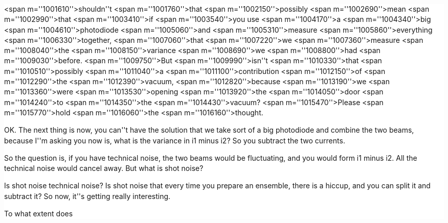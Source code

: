   <span m=''1001610''>shouldn''t</span> <span m=''1001760''>that</span> <span m=''1002150''>possibly</span>
  <span m=''1002690''>mean</span> <span m=''1002990''>that</span> <span m=''1003410''>if</span>
  <span m=''1003540''>you use</span> <span m=''1004170''>a</span> <span m=''1004340''>big</span>
  <span m=''1004610''>photodiode</span> <span m=''1005060''>and</span> <span m=''1005310''>measure</span>
  <span m=''1005860''>everything</span> <span m=''1006330''>together,</span> <span
  m=''1007060''>that</span> <span m=''1007220''>we</span> <span m=''1007360''>measure</span>
  <span m=''1008040''>the</span> <span m=''1008150''>variance</span> <span m=''1008690''>we</span>
  <span m=''1008800''>had</span> <span m=''1009030''>before.</span> <span m=''1009750''>But</span>
  <span m=''1009990''>isn''t</span> <span m=''1010330''>that</span> <span m=''1010510''>possibly</span>
  <span m=''1011040''>a</span> <span m=''1011100''>contribution</span> <span m=''1012150''>of</span>
  <span m=''1012290''>the</span> <span m=''1012390''>vacuum,</span> <span m=''1012820''>because</span>
  <span m=''1013190''>we</span> <span m=''1013360''>were</span> <span m=''1013530''>opening</span>
  <span m=''1013920''>the</span> <span m=''1014050''>door</span> <span m=''1014240''>to</span>
  <span m=''1014350''>the</span> <span m=''1014430''>vacuum?</span> <span m=''1015470''>Please</span>
  <span m=''1015770''>hold</span> <span m=''1016060''>the</span> <span m=''1016160''>thought.</span>
  </p><p><span m=''1020780''>OK.</span> <span m=''1022720''>The</span> <span m=''1022830''>next</span>
  <span m=''1023200''>thing</span> <span m=''1023380''>is</span> <span m=''1024160''>now,</span>
  <span m=''1025859''>you</span> <span m=''1025970''>can''t</span> <span m=''1026265''>have</span>
  <span m=''1026560''>the</span> <span m=''1026650''>solution</span> <span m=''1027140''>that</span>
  <span m=''1027300''>we</span> <span m=''1027450''>take</span> <span m=''1027770''>sort
  of</span> <span m=''1027900''>a</span> <span m=''1028079''>big</span> <span m=''1028290''>photodiode</span>
  <span m=''1028920''>and</span> <span m=''1029060''>combine</span> <span m=''1029420''>the</span>
  <span m=''1029530''>two</span> <span m=''1029690''>beams,</span> <span m=''1030390''>because</span>
  <span m=''1030710''>I''m</span> <span m=''1030839''>asking</span> <span m=''1031270''>you</span>
  <span m=''1031390''>now</span> <span m=''1031740''>is,</span> <span m=''1032290''>what</span>
  <span m=''1032500''>is</span> <span m=''1032810''>the</span> <span m=''1032930''>variance</span>
  <span m=''1034310''>in</span> <span m=''1034619''>i1</span> <span m=''1035339''>minus</span>
  <span m=''1035990''>i2?</span> <span m=''1037069''>So</span> <span m=''1037190''>you</span>
  <span m=''1037329''>subtract</span> <span m=''1037950''>the</span> <span m=''1038040''>two</span>
  <span m=''1038230''>currents.</span> </p><p><span m=''1039960''>So</span> <span
  m=''1040400''>the</span> <span m=''1040520''>question</span> <span m=''1041000''>is,</span>
  <span m=''1041400''>if</span> <span m=''1041589''>you have</span> <span m=''1041760''>technical</span>
  <span m=''1042300''>noise,</span> <span m=''1042950''>the</span> <span m=''1043270''>two
  beams</span> <span m=''1043589''>would</span> <span m=''1043770''>be</span> <span
  m=''1043910''>fluctuating,</span> <span m=''1044920''>and</span> <span m=''1045140''>you</span>
  <span m=''1045270''>would</span> <span m=''1045410''>form</span> <span m=''1045640''>i1</span>
  <span m=''1046069''>minus</span> <span m=''1046440''>i2.</span> <span m=''1047170''>All</span>
  <span m=''1047380''>the</span> <span m=''1047579''>technical</span> <span m=''1048060''>noise</span>
  <span m=''1048920''>would</span> <span m=''1049070''>cancel</span> <span m=''1049280''>away.</span>
  <span m=''1050890''>But</span> <span m=''1051960''>what</span> <span m=''1052280''>is</span>
  <span m=''1052430''>shot</span> <span m=''1052900''>noise?</span> </p><p><span m=''1053520''>Is</span>
  <span m=''1053680''>shot</span> <span m=''1054110''>noise</span> <span m=''1054690''>technical</span>
  <span m=''1055320''>noise?</span> <span m=''1055770''>Is</span> <span m=''1055910''>shot</span>
  <span m=''1056310''>noise</span> <span m=''1057080''>that</span> <span m=''1057600''>every</span>
  <span m=''1057870''>time</span> <span m=''1058320''>you</span> <span m=''1058420''>prepare</span>
  <span m=''1058710''>an</span> <span m=''1059060''>ensemble,</span> <span m=''1059710''>there</span>
  <span m=''1060020''>is a</span> <span m=''1060110''>hiccup,</span> <span m=''1060660''>and</span>
  <span m=''1061770''>you</span> <span m=''1061910''>can</span> <span m=''1062160''>split</span>
  <span m=''1062630''>it</span> <span m=''1062780''>and</span> <span m=''1063050''>subtract</span>
  <span m=''1063600''>it?</span> <span m=''1064190''>So</span> <span m=''1064360''>now,</span>
  <span m=''1064570''>it''s</span> <span m=''1064840''>getting</span> <span m=''1065070''>really</span>
  <span m=''1065370''>interesting.</span> </p><p><span m=''1066230''>To</span> <span
  m=''1066440''>what</span> <span m=''1066790''>extent</span> <span m=''1068730''>does</span>
